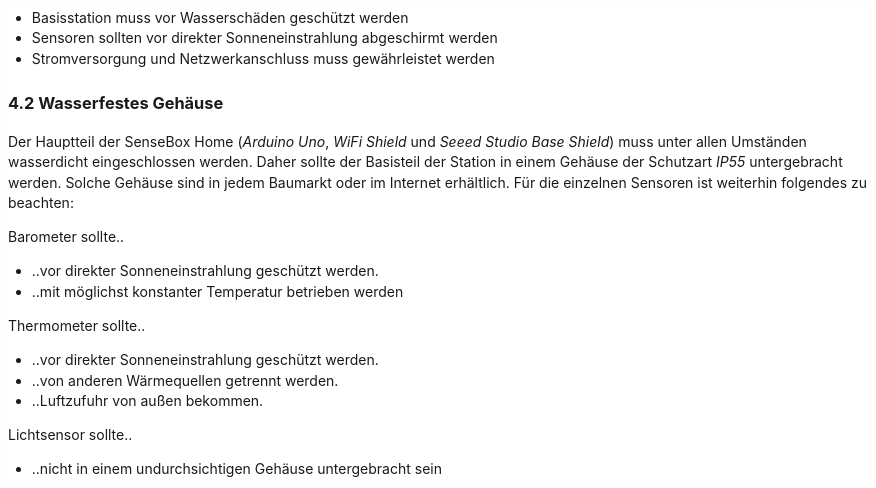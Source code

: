 * Basisstation muss vor Wasserschäden geschützt werden
* Sensoren sollten vor direkter Sonneneinstrahlung abgeschirmt werden
* Stromversorgung und Netzwerkanschluss muss gewährleistet werden

### 4.2 Wasserfestes Gehäuse

Der Hauptteil der SenseBox Home (*Arduino Uno*, *WiFi Shield* und *Seeed Studio Base Shield*) muss unter allen Umständen wasserdicht eingeschlossen werden. Daher sollte der Basisteil der Station in einem Gehäuse der Schutzart *IP55* untergebracht werden. Solche Gehäuse sind in jedem Baumarkt oder im Internet erhältlich.
Für die einzelnen Sensoren ist weiterhin folgendes zu beachten:

Barometer sollte..
* ..vor direkter Sonneneinstrahlung geschützt werden.
* ..mit möglichst konstanter Temperatur betrieben werden

Thermometer sollte..
* ..vor direkter Sonneneinstrahlung geschützt werden.
* ..von anderen Wärmequellen getrennt werden.
* ..Luftzufuhr von außen bekommen.

Lichtsensor sollte..
* ..nicht in einem undurchsichtigen Gehäuse untergebracht sein
